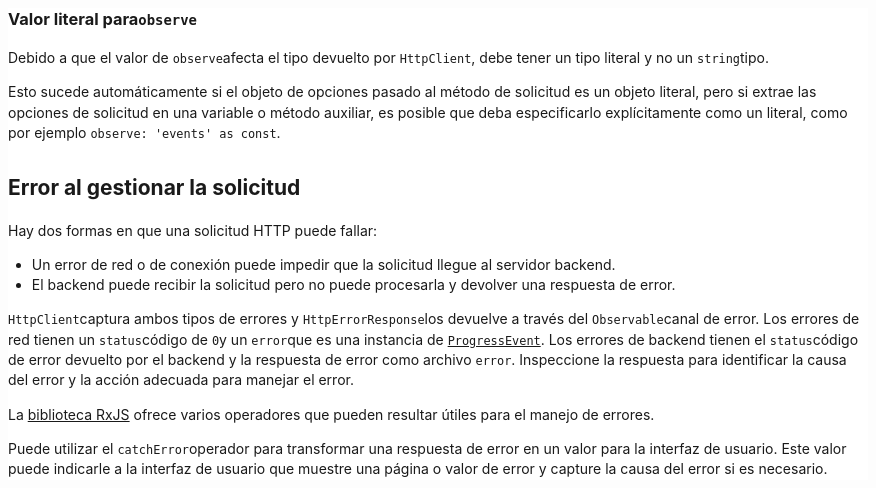 ### Valor literal para`observe`

Debido a que el valor de `observe`afecta el tipo devuelto por `HttpClient`, debe tener un tipo literal y no un `string`tipo.

Esto sucede automáticamente si el objeto de opciones pasado al método de solicitud es un objeto literal, pero si extrae las opciones de solicitud en una variable o método auxiliar, es posible que deba especificarlo explícitamente como un literal, como por ejemplo `observe: 'events' as const`.


## Error al gestionar la solicitud

Hay dos formas en que una solicitud HTTP puede fallar:

-   Un error de red o de conexión puede impedir que la solicitud llegue al servidor backend.
-   El backend puede recibir la solicitud pero no puede procesarla y devolver una respuesta de error.

`HttpClient`captura ambos tipos de errores y `HttpErrorResponse`los devuelve a través del `Observable`canal de error. Los errores de red tienen un `status`código de `0`y un `error`que es una instancia de [`ProgressEvent`](https://developer.mozilla.org/en-US/docs/Web/API/ProgressEvent). Los errores de backend tienen el `status`código de error devuelto por el backend y la respuesta de error como archivo `error`. Inspeccione la respuesta para identificar la causa del error y la acción adecuada para manejar el error.

La [biblioteca RxJS](https://rxjs.dev/) ofrece varios operadores que pueden resultar útiles para el manejo de errores.

Puede utilizar el `catchError`operador para transformar una respuesta de error en un valor para la interfaz de usuario. Este valor puede indicarle a la interfaz de usuario que muestre una página o valor de error y capture la causa del error si es necesario.


